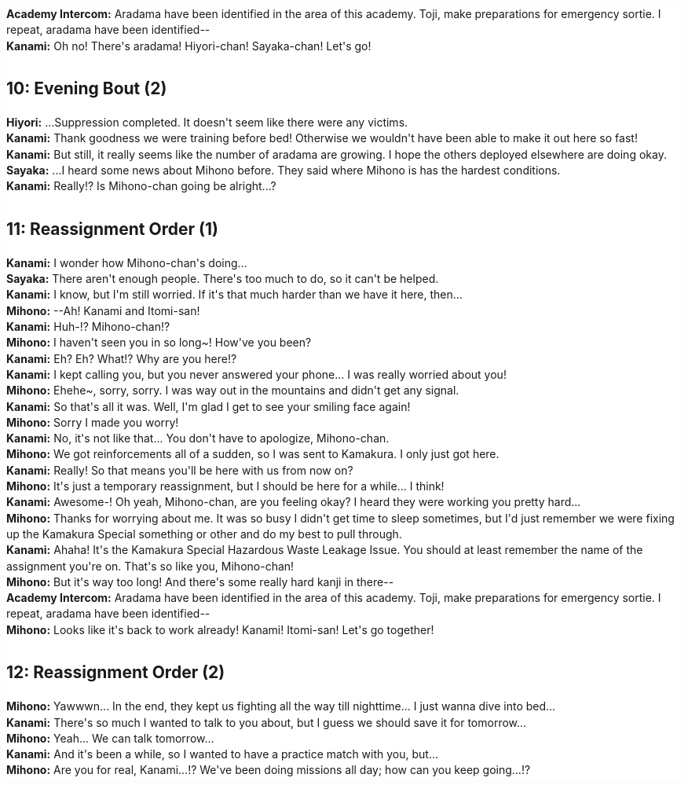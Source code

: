 **Academy Intercom:** Aradama have been identified in the area of this academy\. Toji, make preparations for emergency sortie\. I repeat, aradama have been identified--  
**Kanami:** Oh no\! There's aradama\! Hiyori-chan\! Sayaka-chan\! Let's go\!  

## 10: Evening Bout (2\)
**Hiyori:** \.\.\.Suppression completed\. It doesn't seem like there were any victims\.  
**Kanami:** Thank goodness we were training before bed\! Otherwise we wouldn't have been able to make it out here so fast\!  
**Kanami:** But still, it really seems like the number of aradama are growing\. I hope the others deployed elsewhere are doing okay\.  
**Sayaka:** \.\.\.I heard some news about Mihono before\. They said where Mihono is has the hardest conditions\.  
**Kanami:** Really\!? Is Mihono-chan going be alright\.\.\.?  

## 11: Reassignment Order (1\)
**Kanami:** I wonder how Mihono-chan's doing\.\.\.  
**Sayaka:** There aren't enough people\. There's too much to do, so it can't be helped\.  
**Kanami:** I know, but I'm still worried\. If it's that much harder than we have it here, then\.\.\.  
**Mihono:** --Ah\! Kanami and Itomi-san\!  
**Kanami:** Huh-\!? Mihono-chan\!?  
**Mihono:** I haven't seen you in so long\~\! How've you been?  
**Kanami:** Eh? Eh? What\!? Why are you here\!?  
**Kanami:** I kept calling you, but you never answered your phone\.\.\. I was really worried about you\!  
**Mihono:** Ehehe\~, sorry, sorry\. I was way out in the mountains and didn't get any signal\.  
**Kanami:** So that's all it was\. Well, I'm glad I get to see your smiling face again\!  
**Mihono:** Sorry I made you worry\!  
**Kanami:** No, it's not like that\.\.\. You don't have to apologize, Mihono-chan\.  
**Mihono:** We got reinforcements all of a sudden, so I was sent to Kamakura\. I only just got here\.  
**Kanami:** Really\! So that means you'll be here with us from now on?  
**Mihono:** It's just a temporary reassignment, but I should be here for a while\.\.\. I think\!  
**Kanami:** Awesome-\! Oh yeah, Mihono-chan, are you feeling okay? I heard they were working you pretty hard\.\.\.  
**Mihono:** Thanks for worrying about me\. It was so busy I didn't get time to sleep sometimes, but I'd just remember we were fixing up the Kamakura Special something or other and do my best to pull through\.  
**Kanami:** Ahaha\! It's the Kamakura Special Hazardous Waste Leakage Issue\. You should at least remember the name of the assignment you're on\. That's so like you, Mihono-chan\!  
**Mihono:** But it's way too long\! And there's some really hard kanji in there--  
**Academy Intercom:** Aradama have been identified in the area of this academy\. Toji, make preparations for emergency sortie\. I repeat, aradama have been identified--  
**Mihono:** Looks like it's back to work already\! Kanami\! Itomi-san\! Let's go together\!  

## 12: Reassignment Order (2\)
**Mihono:** Yawwwn\.\.\. In the end, they kept us fighting all the way till nighttime\.\.\. I just wanna dive into bed\.\.\.  
**Kanami:** There's so much I wanted to talk to you about, but I guess we should save it for tomorrow\.\.\.  
**Mihono:** Yeah\.\.\. We can talk tomorrow\.\.\.  
**Kanami:** And it's been a while, so I wanted to have a practice match with you, but\.\.\.  
**Mihono:** Are you for real, Kanami\.\.\.\!? We've been doing missions all day; how can you keep going\.\.\.\!?  
